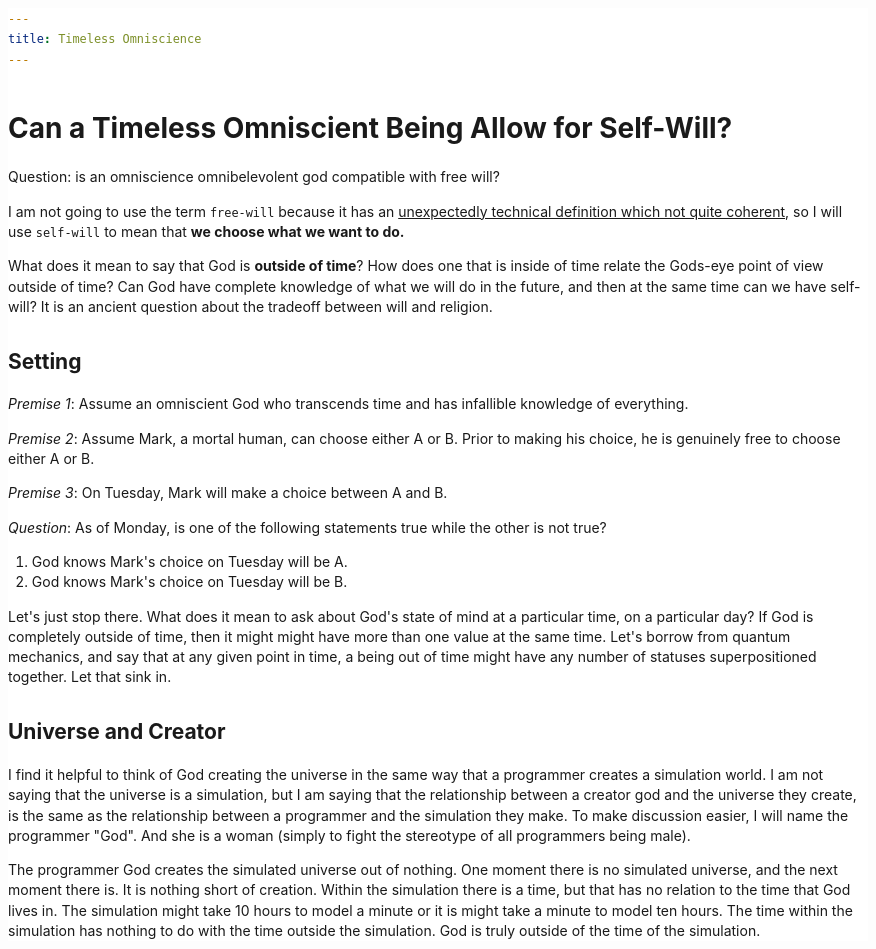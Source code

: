 ```yaml
---
title: Timeless Omniscience
---
```

# Can a Timeless Omniscient Being Allow for Self-Will?

Question: is an omniscience omnibelevolent god compatible with free will?

I am not going to use the term `free-will` because it has an [unexpectedly technical definition which not quite coherent](/docs/Consciousness/self-determined#note-on-terminology-change-self-will), so I will use `self-will` to mean that **we choose what we want to do.**  

What does it mean to say that God is **outside of time**?  How does one that is inside of time relate the Gods-eye point of view outside of time?  Can God have complete knowledge of what we will do in the future, and then at the same time can we have self-will?  It is an ancient question about the tradeoff between will and religion.

## Setting

_Premise 1_: Assume an omniscient God who transcends time and has infallible knowledge of everything.

_Premise 2_: Assume Mark, a mortal human, can choose either A or B. Prior to making his choice, he is genuinely free to choose either A or B.

_Premise 3_: On Tuesday, Mark will make a choice between A and B.

_Question_: As of Monday, is one of the following statements true while the other is not true?

1. God knows Mark's choice on Tuesday will be A.
2. God knows Mark's choice on Tuesday will be B.

Let's just stop there.  What does it mean to ask about God's state of mind at a particular time, on a particular day?  If God is completely outside of time, then it might might have more than one value at the same time.  Let's borrow from quantum mechanics, and say that at any given point in time, a being out of time might have any number of statuses superpositioned together. Let that sink in.

## Universe and Creator

I find it helpful to think of God creating the universe in the same way that a programmer creates a simulation world.  I am not saying that the universe is a simulation, but I am saying that the relationship between a creator god and the universe they create, is the same as the relationship between a programmer and the simulation they make.  To make discussion easier, I will name the programmer "God".  And she is a woman (simply to fight the stereotype of all programmers being male).

The programmer God creates the simulated universe out of nothing.  One moment there is no simulated universe, and the next moment there is.  It is nothing short of creation.  Within the simulation there is a time, but that has no relation to the time that God lives in.  The simulation might take 10 hours to model a minute or it is might take a minute to model ten hours.  The time within the simulation has nothing to do with the time outside the simulation.  God is truly outside of the time of the simulation.
